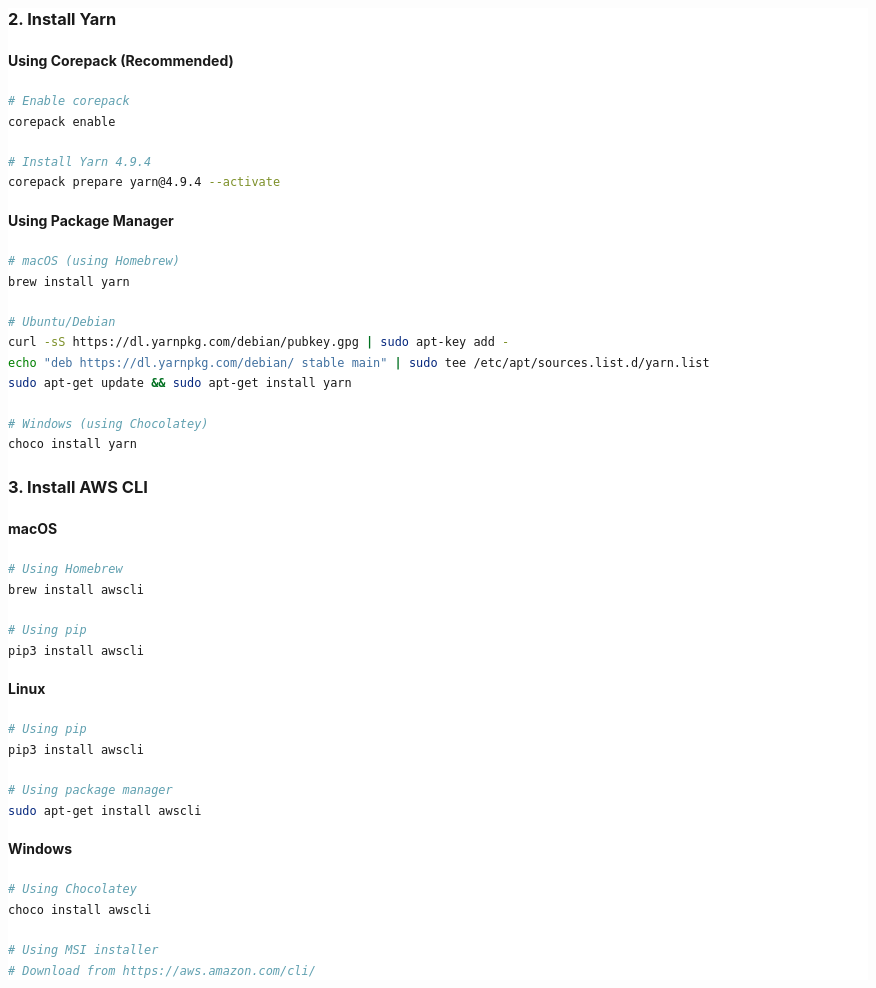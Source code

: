 ### 2. Install Yarn

#### Using Corepack (Recommended)
```bash
# Enable corepack
corepack enable

# Install Yarn 4.9.4
corepack prepare yarn@4.9.4 --activate
```

#### Using Package Manager
```bash
# macOS (using Homebrew)
brew install yarn

# Ubuntu/Debian
curl -sS https://dl.yarnpkg.com/debian/pubkey.gpg | sudo apt-key add -
echo "deb https://dl.yarnpkg.com/debian/ stable main" | sudo tee /etc/apt/sources.list.d/yarn.list
sudo apt-get update && sudo apt-get install yarn

# Windows (using Chocolatey)
choco install yarn
```

### 3. Install AWS CLI

#### macOS
```bash
# Using Homebrew
brew install awscli

# Using pip
pip3 install awscli
```

#### Linux
```bash
# Using pip
pip3 install awscli

# Using package manager
sudo apt-get install awscli
```

#### Windows
```bash
# Using Chocolatey
choco install awscli

# Using MSI installer
# Download from https://aws.amazon.com/cli/
```
